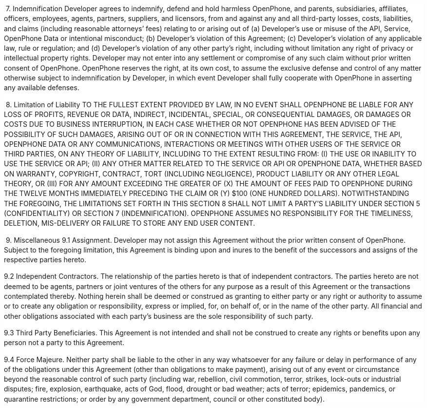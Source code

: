 ​
7. Indemnification
Developer agrees to indemnify, defend and hold harmless OpenPhone, and parents, subsidiaries, affiliates, officers, employees, agents, partners, suppliers, and licensors, from and against any and all third-party losses, costs, liabilities, and claims (including reasonable attorneys’ fees) relating to or arising out of (a) Developer’s use or misuse of the API, Service, OpenPhone Data or intentional misconduct; (b) Developer’s violation of this Agreement; (c) Developer’s violation of any applicable law, rule or regulation; and (d) Developer’s violation of any other party’s right, including without limitation any right of privacy or intellectual property rights. Developer may not enter into any settlement or compromise of any such claim without prior written consent of OpenPhone. OpenPhone reserves the right, at its own cost, to assume the exclusive defense and control of any matter otherwise subject to indemnification by Developer, in which event Developer shall fully cooperate with OpenPhone in asserting any available defenses.

​
8. Limitation of Liability
TO THE FULLEST EXTENT PROVIDED BY LAW, IN NO EVENT SHALL OPENPHONE BE LIABLE FOR ANY LOSS OF PROFITS, REVENUE OR DATA, INDIRECT, INCIDENTAL, SPECIAL, OR CONSEQUENTIAL DAMAGES, OR DAMAGES OR COSTS DUE TO BUSINESS INTERRUPTION, IN EACH CASE WHETHER OR NOT OPENPHONE HAS BEEN ADVISED OF THE POSSIBILITY OF SUCH DAMAGES, ARISING OUT OF OR IN CONNECTION WITH THIS AGREEMENT, THE SERVICE, THE API, OPENPHONE DATA OR ANY COMMUNICATIONS, INTERACTIONS OR MEETINGS WITH OTHER USERS OF THE SERVICE OR THIRD PARTIES, ON ANY THEORY OF LIABILITY, INCLUDING TO THE EXTENT RESULTING FROM: (I) THE USE OR INABILITY TO USE THE SERVICE OR API; (II) ANY OTHER MATTER RELATED TO THE SERVICE OR API OR OPENPHONE DATA, WHETHER BASED ON WARRANTY, COPYRIGHT, CONTRACT, TORT (INCLUDING NEGLIGENCE), PRODUCT LIABILITY OR ANY OTHER LEGAL THEORY, OR (III) FOR ANY AMOUNT EXCEEDING THE GREATER OF (X) THE AMOUNT OF FEES PAID TO OPENPHONE DURING THE TWELVE MONTHS IMMEDIATELY PRECEDING THE CLAIM OR (Y) $100 (ONE HUNDRED DOLLARS). NOTWITHSTANDING THE FOREGOING, THE LIMITATIONS SET FORTH IN THIS SECTION 8 SHALL NOT LIMIT A PARTY’S LIABILITY UNDER SECTION 5 (CONFIDENTIALITY) OR SECTION 7 (INDEMNIFICATION). OPENPHONE ASSUMES NO RESPONSIBILITY FOR THE TIMELINESS, DELETION, MIS-DELIVERY OR FAILURE TO STORE ANY END USER CONTENT.

​
9. Miscellaneous
9.1 Assignment. Developer may not assign this Agreement without the prior written consent of OpenPhone. Subject to the foregoing limitation, this Agreement is binding upon and inures to the benefit of the successors and assigns of the respective parties hereto.

9.2 Independent Contractors. The relationship of the parties hereto is that of independent contractors. The parties hereto are not deemed to be agents, partners or joint ventures of the others for any purpose as a result of this Agreement or the transactions contemplated thereby. Nothing herein shall be deemed or construed as granting to either party or any right or authority to assume or to create any obligation or responsibility, express or implied, for, on behalf of, or in the name of the other party. All financial and other obligations associated with each party’s business are the sole responsibility of such party.

9.3 Third Party Beneficiaries. This Agreement is not intended and shall not be construed to create any rights or benefits upon any person not a party to this Agreement.

9.4 Force Majeure. Neither party shall be liable to the other in any way whatsoever for any failure or delay in performance of any of the obligations under this Agreement (other than obligations to make payment), arising out of any event or circumstance beyond the reasonable control of such party (including war, rebellion, civil commotion, terror, strikes, lock-outs or industrial disputes; fire, explosion, earthquake, acts of God, flood, drought or bad weather; acts of terror; epidemics, pandemics, or quarantine restrictions; or order by any government department, council or other constituted body).
